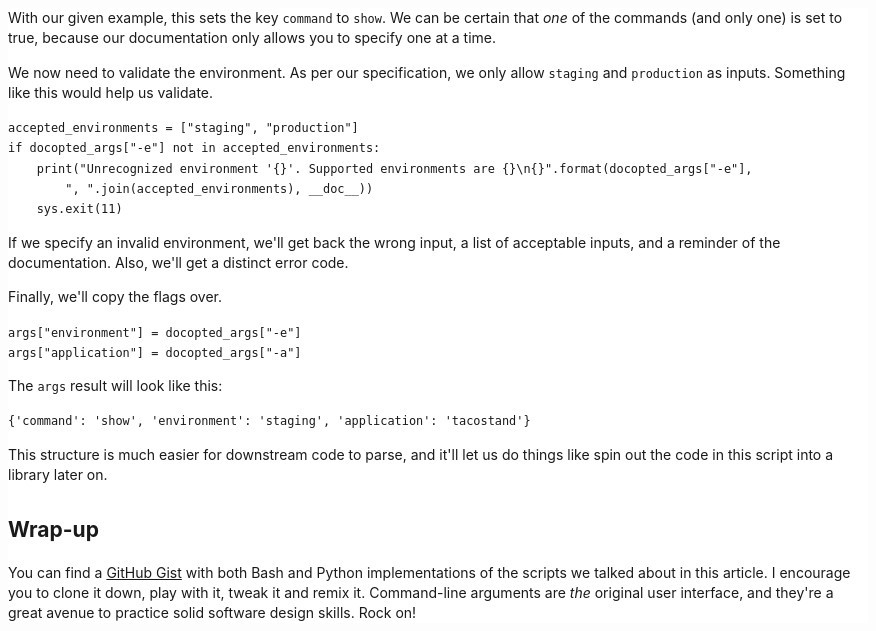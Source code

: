 With our given example, this sets the key `command` to `show`. We can be certain that _one_ of the commands (and only one) is set to true, because our documentation only allows you to specify one at a time.

We now need to validate the environment. As per our specification, we only allow `staging` and `production` as inputs. Something like this would help us validate.

    accepted_environments = ["staging", "production"]
    if docopted_args["-e"] not in accepted_environments:
        print("Unrecognized environment '{}'. Supported environments are {}\n{}".format(docopted_args["-e"], 
            ", ".join(accepted_environments), __doc__))
        sys.exit(11)

If we specify an invalid environment, we'll get back the wrong input, a list of acceptable inputs, and a reminder of the documentation. Also, we'll get a distinct error code.

Finally, we'll copy the flags over.

    args["environment"] = docopted_args["-e"]
    args["application"] = docopted_args["-a"]

The `args` result will look like this:

	{'command': 'show', 'environment': 'staging', 'application': 'tacostand'}

This structure is much easier for downstream code to parse, and it'll let us do things like spin out the code in this script into a library later on. 

## Wrap-up

You can find a [GitHub Gist](https://gist.github.com/dishbreak/f1dd403a6199b80d3a77ef61750ca064) with both Bash and Python implementations of the scripts we talked about in this article. I encourage you to clone it down, play with it, tweak it and remix it. Command-line arguments are _the_ original user interface, and they're a great avenue to practice solid software design skills. Rock on!
